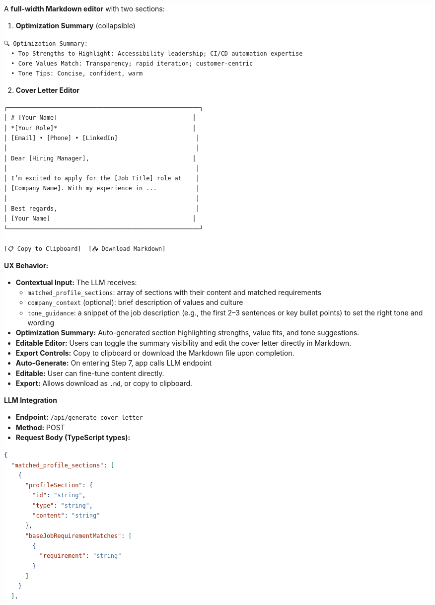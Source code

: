 A **full-width Markdown editor** with two sections:

1. **Optimization Summary** (collapsible)

```
🔍 Optimization Summary:
  • Top Strengths to Highlight: Accessibility leadership; CI/CD automation expertise
  • Core Values Match: Transparency; rapid iteration; customer-centric
  • Tone Tips: Concise, confident, warm
```

2. **Cover Letter Editor**

```
┌──────────────────────────────────────────────────────┐
│ # [Your Name]                                      │
│ *[Your Role]*                                      │
│ [Email] • [Phone] • [LinkedIn]                      │
│                                                     │
│ Dear [Hiring Manager],                             │
│                                                     │
│ I’m excited to apply for the [Job Title] role at    │
│ [Company Name]. With my experience in ...           │
│                                                     │
│ Best regards,                                       │
│ [Your Name]                                        │
└──────────────────────────────────────────────────────┘

[📋 Copy to Clipboard]  [📥 Download Markdown]
```

**UX Behavior:**

- **Contextual Input:** The LLM receives:
  - `matched_profile_sections`: array of sections with their content and matched requirements
  - `company_context` (optional): brief description of values and culture
  - `tone_guidance`: a snippet of the job description (e.g., the first 2–3 sentences or key bullet points) to set the right tone and wording
- **Optimization Summary:** Auto-generated section highlighting strengths, value fits, and tone suggestions.
- **Editable Editor:** Users can toggle the summary visibility and edit the cover letter directly in Markdown.
- **Export Controls:** Copy to clipboard or download the Markdown file upon completion.
- **Auto-Generate:** On entering Step 7, app calls LLM endpoint
- **Editable:** User can fine-tune content directly.
- **Export:** Allows download as `.md`, or copy to clipboard.

**LLM Integration**

- **Endpoint:** `/api/generate_cover_letter`
- **Method:** POST
- **Request Body (TypeScript types):**

```json
{
  "matched_profile_sections": [
    {
      "profileSection": {
        "id": "string",
        "type": "string",
        "content": "string"
      },
      "baseJobRequirementMatches": [
        {
          "requirement": "string"
        }
      ]
    }
  ],
```